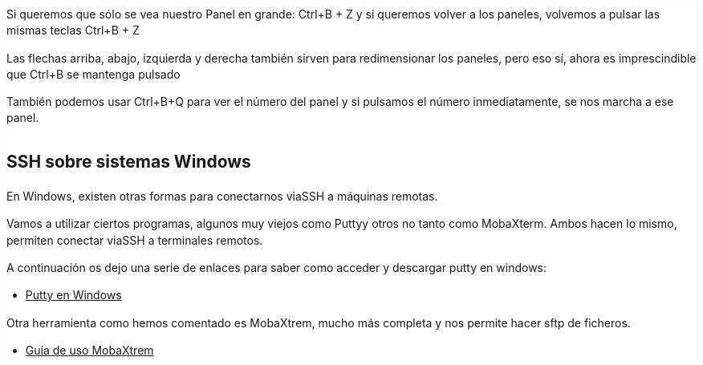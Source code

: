 Si queremos que sólo se vea nuestro Panel en grande: Ctrl+B + Z y si queremos volver a los paneles, volvemos a pulsar las mismas teclas Ctrl+B + Z

Las flechas arriba, abajo, izquierda y derecha también sirven para redimensionar los paneles, pero eso sí, ahora es imprescindible que Ctrl+B se mantenga pulsado

También podemos usar Ctrl+B+Q para ver el número del panel y si pulsamos el número inmediatamente, se nos marcha a ese panel.

## SSH sobre sistemas Windows

En Windows, existen otras formas para conectarnos viaSSH a máquinas remotas.

Vamos a utilizar ciertos programas, algunos muy viejos como Puttyy otros no tanto como MobaXterm. Ambos hacen lo mismo, permiten conectar viaSSH a terminales remotos.

A continuación os dejo una serie de enlaces para saber como acceder y descargar putty en windows:

- [Putty en Windows](https://apuntes.de/aws/putty-en-windows/#gsc.tab=0)

Otra herramienta como hemos comentado es MobaXtrem, mucho más completa y nos permite hacer sftp de ficheros. 

- [Guía de uso MobaXtrem](https://www.redeszone.net/analisis/software/mobaxterm-terminal-windows/)




